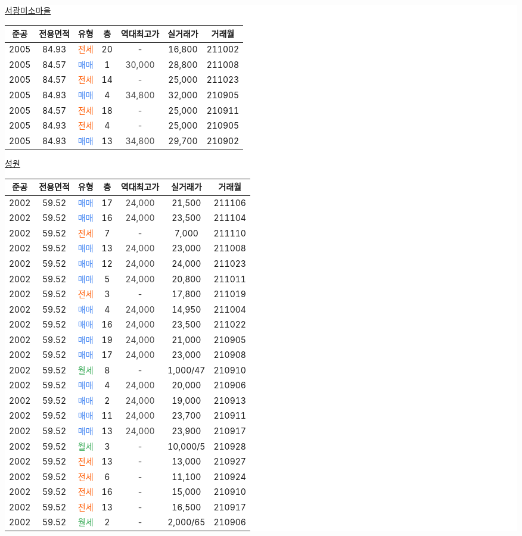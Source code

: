 [서광미소마을](https://search.naver.com/search.naver?query=%EA%B2%BD%EA%B8%B0%EB%8F%84+%ED%8F%89%ED%83%9D%EC%8B%9C+%EC%95%88%EC%A4%91%EC%9D%8D+%ED%98%84%ED%99%94%EB%A6%AC+%EC%84%9C%EA%B4%91%EB%AF%B8%EC%86%8C%EB%A7%88%EC%9D%84)

|준공|전용면적|유형|층|역대최고가|실거래가|거래월|
|:---:|:---:|:---:|:---:|:---:|:---:|:---:|
|2005|84.93|<span style="color:#ff5a00">전세</span>|20|<span style="color:#444444">-</span>|16,800|211002|
|2005|84.57|<span style="color:#4285f3">매매</span>|1|<span style="color:#444444">30,000</span>|28,800|211008|
|2005|84.57|<span style="color:#ff5a00">전세</span>|14|<span style="color:#444444">-</span>|25,000|211023|
|2005|84.93|<span style="color:#4285f3">매매</span>|4|<span style="color:#444444">34,800</span>|32,000|210905|
|2005|84.57|<span style="color:#ff5a00">전세</span>|18|<span style="color:#444444">-</span>|25,000|210911|
|2005|84.93|<span style="color:#ff5a00">전세</span>|4|<span style="color:#444444">-</span>|25,000|210905|
|2005|84.93|<span style="color:#4285f3">매매</span>|13|<span style="color:#444444">34,800</span>|29,700|210902|

[성원](https://search.naver.com/search.naver?query=%EA%B2%BD%EA%B8%B0%EB%8F%84+%ED%8F%89%ED%83%9D%EC%8B%9C+%EC%95%88%EC%A4%91%EC%9D%8D+%ED%98%84%ED%99%94%EB%A6%AC+%EC%84%B1%EC%9B%90)

|준공|전용면적|유형|층|역대최고가|실거래가|거래월|
|:---:|:---:|:---:|:---:|:---:|:---:|:---:|
|2002|59.52|<span style="color:#4285f3">매매</span>|17|<span style="color:#444444">24,000</span>|21,500|211106|
|2002|59.52|<span style="color:#4285f3">매매</span>|16|<span style="color:#444444">24,000</span>|23,500|211104|
|2002|59.52|<span style="color:#ff5a00">전세</span>|7|<span style="color:#444444">-</span>|7,000|211110|
|2002|59.52|<span style="color:#4285f3">매매</span>|13|<span style="color:#444444">24,000</span>|23,000|211008|
|2002|59.52|<span style="color:#4285f3">매매</span>|12|<span style="color:#444444">24,000</span>|24,000|211023|
|2002|59.52|<span style="color:#4285f3">매매</span>|5|<span style="color:#444444">24,000</span>|20,800|211011|
|2002|59.52|<span style="color:#ff5a00">전세</span>|3|<span style="color:#444444">-</span>|17,800|211019|
|2002|59.52|<span style="color:#4285f3">매매</span>|4|<span style="color:#444444">24,000</span>|14,950|211004|
|2002|59.52|<span style="color:#4285f3">매매</span>|16|<span style="color:#444444">24,000</span>|23,500|211022|
|2002|59.52|<span style="color:#4285f3">매매</span>|19|<span style="color:#444444">24,000</span>|21,000|210905|
|2002|59.52|<span style="color:#4285f3">매매</span>|17|<span style="color:#444444">24,000</span>|23,000|210908|
|2002|59.52|<span style="color:#34a853">월세</span>|8|<span style="color:#444444">-</span>|1,000/47|210910|
|2002|59.52|<span style="color:#4285f3">매매</span>|4|<span style="color:#444444">24,000</span>|20,000|210906|
|2002|59.52|<span style="color:#4285f3">매매</span>|2|<span style="color:#444444">24,000</span>|19,000|210913|
|2002|59.52|<span style="color:#4285f3">매매</span>|11|<span style="color:#444444">24,000</span>|23,700|210911|
|2002|59.52|<span style="color:#4285f3">매매</span>|13|<span style="color:#444444">24,000</span>|23,900|210917|
|2002|59.52|<span style="color:#34a853">월세</span>|3|<span style="color:#444444">-</span>|10,000/5|210928|
|2002|59.52|<span style="color:#ff5a00">전세</span>|13|<span style="color:#444444">-</span>|13,000|210927|
|2002|59.52|<span style="color:#ff5a00">전세</span>|6|<span style="color:#444444">-</span>|11,100|210924|
|2002|59.52|<span style="color:#ff5a00">전세</span>|16|<span style="color:#444444">-</span>|15,000|210910|
|2002|59.52|<span style="color:#ff5a00">전세</span>|13|<span style="color:#444444">-</span>|16,500|210917|
|2002|59.52|<span style="color:#34a853">월세</span>|2|<span style="color:#444444">-</span>|2,000/65|210906|
